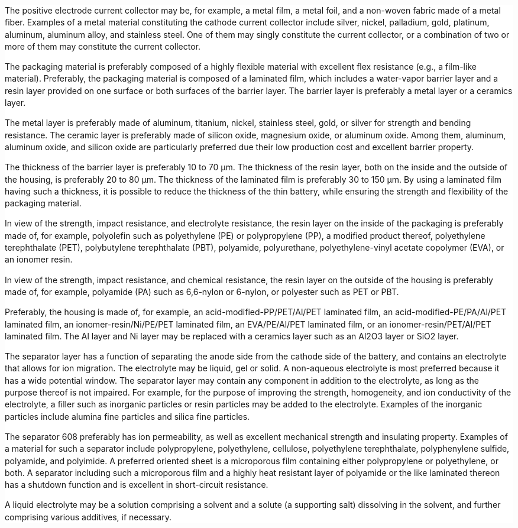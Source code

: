 The positive electrode current collector may be, for example, a metal film, a metal foil, and a non-woven fabric made of a metal fiber. Examples of a metal material constituting the cathode current collector include silver, nickel, palladium, gold, platinum, aluminum, aluminum alloy, and stainless steel. One of them may singly constitute the current collector, or a combination of two or more of them may constitute the current collector.

The packaging material is preferably composed of a highly flexible material with excellent flex resistance (e.g., a film-like material). Preferably, the packaging material is composed of a laminated film, which includes a water-vapor barrier layer and a resin layer provided on one surface or both surfaces of the barrier layer. The barrier layer is preferably a metal layer or a ceramics layer.

The metal layer is preferably made of aluminum, titanium, nickel, stainless steel, gold, or silver for strength and bending resistance. The ceramic layer is preferably made of silicon oxide, magnesium oxide, or aluminum oxide. Among them, aluminum, aluminum oxide, and silicon oxide are particularly preferred due their low production cost and excellent barrier property.

The thickness of the barrier layer is preferably 10 to 70 μm. The thickness of the resin layer, both on the inside and the outside of the housing, is preferably 20 to 80 μm. The thickness of the laminated film is preferably 30 to 150 μm. By using a laminated film having such a thickness, it is possible to reduce the thickness of the thin battery, while ensuring the strength and flexibility of the packaging material.

In view of the strength, impact resistance, and electrolyte resistance, the resin layer on the inside of the packaging is preferably made of, for example, polyolefin such as polyethylene (PE) or polypropylene (PP), a modified product thereof, polyethylene terephthalate (PET), polybutylene terephthalate (PBT), polyamide, polyurethane, polyethylene-vinyl acetate copolymer (EVA), or an ionomer resin.

In view of the strength, impact resistance, and chemical resistance, the resin layer on the outside of the housing is preferably made of, for example, polyamide (PA) such as 6,6-nylon or 6-nylon, or polyester such as PET or PBT.

Preferably, the housing is made of, for example, an acid-modified-PP/PET/Al/PET laminated film, an acid-modified-PE/PA/Al/PET laminated film, an ionomer-resin/Ni/PE/PET laminated film, an EVA/PE/Al/PET laminated film, or an ionomer-resin/PET/Al/PET laminated film. The Al layer and Ni layer may be replaced with a ceramics layer such as an Al2O3 layer or SiO2 layer.

The separator layer has a function of separating the anode side from the cathode side of the battery, and contains an electrolyte that allows for ion migration. The electrolyte may be liquid, gel or solid. A non-aqueous electrolyte is most preferred because it has a wide potential window. The separator layer may contain any component in addition to the electrolyte, as long as the purpose thereof is not impaired. For example, for the purpose of improving the strength, homogeneity, and ion conductivity of the electrolyte, a filler such as inorganic particles or resin particles may be added to the electrolyte. Examples of the inorganic particles include alumina fine particles and silica fine particles.

The separator 608 preferably has ion permeability, as well as excellent mechanical strength and insulating property. Examples of a material for such a separator include polypropylene, polyethylene, cellulose, polyethylene terephthalate, polyphenylene sulfide, polyamide, and polyimide. A preferred oriented sheet is a microporous film containing either polypropylene or polyethylene, or both. A separator including such a microporous film and a highly heat resistant layer of polyamide or the like laminated thereon has a shutdown function and is excellent in short-circuit resistance.

A liquid electrolyte may be a solution comprising a solvent and a solute (a supporting salt) dissolving in the solvent, and further comprising various additives, if necessary.

